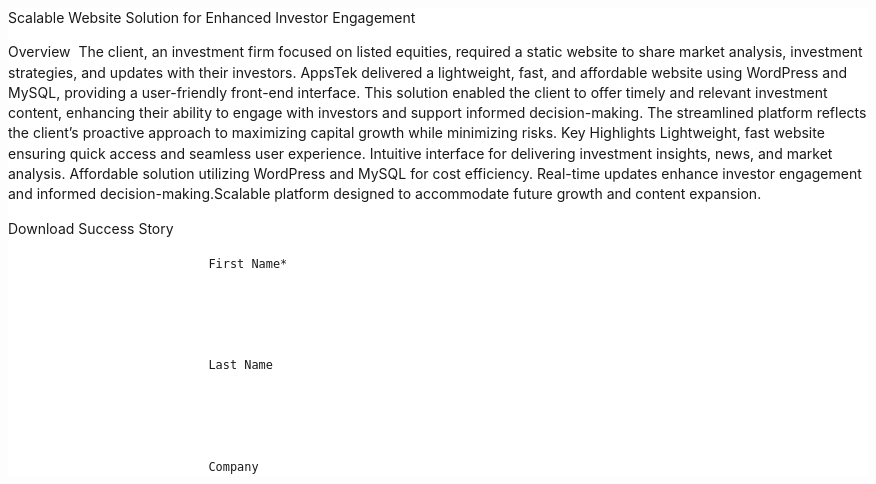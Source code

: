  

























 Scalable Website Solution for Enhanced Investor Engagement  











 Overview  The client, an investment firm focused on listed equities, required a static website to share market analysis, investment strategies, and updates with their investors. AppsTek delivered a lightweight, fast, and affordable website using WordPress and MySQL, providing a user-friendly front-end interface. This solution enabled the client to offer timely and relevant investment content, enhancing their ability to engage with investors and support informed decision-making. The streamlined platform reflects the client’s proactive approach to maximizing capital growth while minimizing risks. Key Highlights Lightweight, fast website ensuring quick access and seamless user experience. Intuitive interface for delivering investment insights, news, and market analysis. Affordable solution utilizing WordPress and MySQL for cost efficiency. Real-time updates enhance investor engagement and informed decision-making.Scalable platform designed to accommodate future growth and content expansion.  







Download Success Story  



 







								First Name*							




								Last Name							




								Company							
